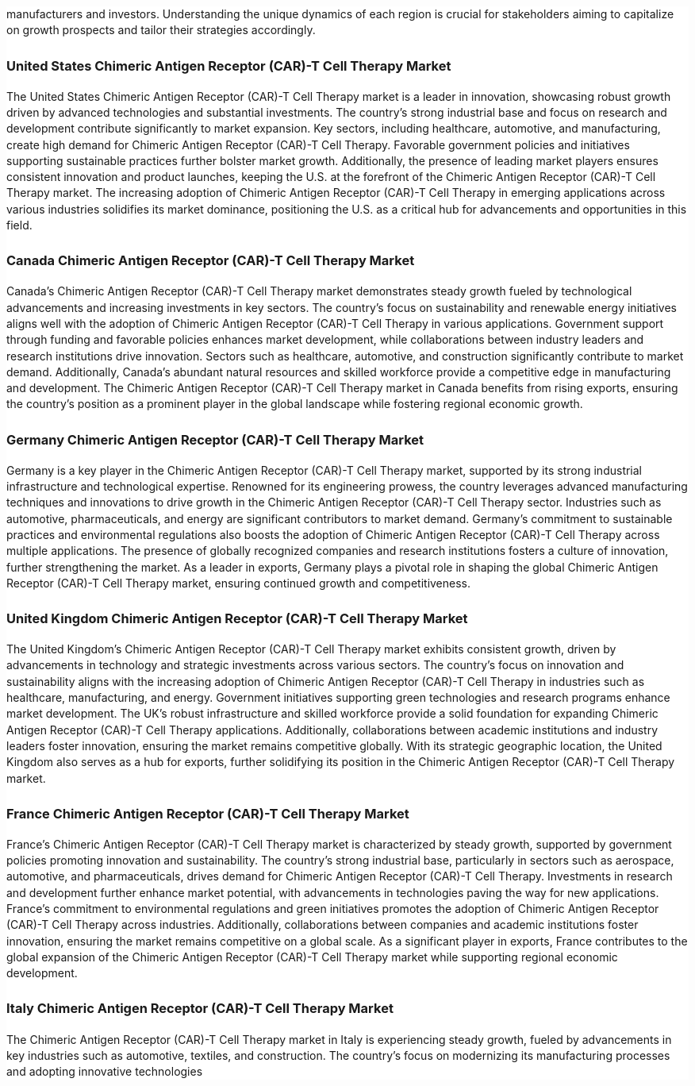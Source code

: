 manufacturers and investors. Understanding the unique dynamics of each region is crucial for stakeholders aiming to capitalize on growth prospects and tailor their strategies accordingly.</p><h3>United States Chimeric Antigen Receptor (CAR)-T Cell Therapy Market</h3><p>The United States Chimeric Antigen Receptor (CAR)-T Cell Therapy market is a leader in innovation, showcasing robust growth driven by advanced technologies and substantial investments. The country&rsquo;s strong industrial base and focus on research and development contribute significantly to market expansion. Key sectors, including healthcare, automotive, and manufacturing, create high demand for Chimeric Antigen Receptor (CAR)-T Cell Therapy. Favorable government policies and initiatives supporting sustainable practices further bolster market growth. Additionally, the presence of leading market players ensures consistent innovation and product launches, keeping the U.S. at the forefront of the Chimeric Antigen Receptor (CAR)-T Cell Therapy market. The increasing adoption of Chimeric Antigen Receptor (CAR)-T Cell Therapy in emerging applications across various industries solidifies its market dominance, positioning the U.S. as a critical hub for advancements and opportunities in this field.</p><h3>Canada Chimeric Antigen Receptor (CAR)-T Cell Therapy Market</h3><p>Canada&rsquo;s Chimeric Antigen Receptor (CAR)-T Cell Therapy market demonstrates steady growth fueled by technological advancements and increasing investments in key sectors. The country&rsquo;s focus on sustainability and renewable energy initiatives aligns well with the adoption of Chimeric Antigen Receptor (CAR)-T Cell Therapy in various applications. Government support through funding and favorable policies enhances market development, while collaborations between industry leaders and research institutions drive innovation. Sectors such as healthcare, automotive, and construction significantly contribute to market demand. Additionally, Canada&rsquo;s abundant natural resources and skilled workforce provide a competitive edge in manufacturing and development. The Chimeric Antigen Receptor (CAR)-T Cell Therapy market in Canada benefits from rising exports, ensuring the country&rsquo;s position as a prominent player in the global landscape while fostering regional economic growth.</p><h3>Germany Chimeric Antigen Receptor (CAR)-T Cell Therapy Market</h3><p>Germany is a key player in the Chimeric Antigen Receptor (CAR)-T Cell Therapy market, supported by its strong industrial infrastructure and technological expertise. Renowned for its engineering prowess, the country leverages advanced manufacturing techniques and innovations to drive growth in the Chimeric Antigen Receptor (CAR)-T Cell Therapy sector. Industries such as automotive, pharmaceuticals, and energy are significant contributors to market demand. Germany&rsquo;s commitment to sustainable practices and environmental regulations also boosts the adoption of Chimeric Antigen Receptor (CAR)-T Cell Therapy across multiple applications. The presence of globally recognized companies and research institutions fosters a culture of innovation, further strengthening the market. As a leader in exports, Germany plays a pivotal role in shaping the global Chimeric Antigen Receptor (CAR)-T Cell Therapy market, ensuring continued growth and competitiveness.</p><h3>United Kingdom Chimeric Antigen Receptor (CAR)-T Cell Therapy Market</h3><p>The United Kingdom&rsquo;s Chimeric Antigen Receptor (CAR)-T Cell Therapy market exhibits consistent growth, driven by advancements in technology and strategic investments across various sectors. The country&rsquo;s focus on innovation and sustainability aligns with the increasing adoption of Chimeric Antigen Receptor (CAR)-T Cell Therapy in industries such as healthcare, manufacturing, and energy. Government initiatives supporting green technologies and research programs enhance market development. The UK&rsquo;s robust infrastructure and skilled workforce provide a solid foundation for expanding Chimeric Antigen Receptor (CAR)-T Cell Therapy applications. Additionally, collaborations between academic institutions and industry leaders foster innovation, ensuring the market remains competitive globally. With its strategic geographic location, the United Kingdom also serves as a hub for exports, further solidifying its position in the Chimeric Antigen Receptor (CAR)-T Cell Therapy market.</p><h3>France Chimeric Antigen Receptor (CAR)-T Cell Therapy Market</h3><p>France&rsquo;s Chimeric Antigen Receptor (CAR)-T Cell Therapy market is characterized by steady growth, supported by government policies promoting innovation and sustainability. The country&rsquo;s strong industrial base, particularly in sectors such as aerospace, automotive, and pharmaceuticals, drives demand for Chimeric Antigen Receptor (CAR)-T Cell Therapy. Investments in research and development further enhance market potential, with advancements in technologies paving the way for new applications. France&rsquo;s commitment to environmental regulations and green initiatives promotes the adoption of Chimeric Antigen Receptor (CAR)-T Cell Therapy across industries. Additionally, collaborations between companies and academic institutions foster innovation, ensuring the market remains competitive on a global scale. As a significant player in exports, France contributes to the global expansion of the Chimeric Antigen Receptor (CAR)-T Cell Therapy market while supporting regional economic development.</p><h3>Italy Chimeric Antigen Receptor (CAR)-T Cell Therapy Market</h3><p>The Chimeric Antigen Receptor (CAR)-T Cell Therapy market in Italy is experiencing steady growth, fueled by advancements in key industries such as automotive, textiles, and construction. The country&rsquo;s focus on modernizing its manufacturing processes and adopting innovative technologies